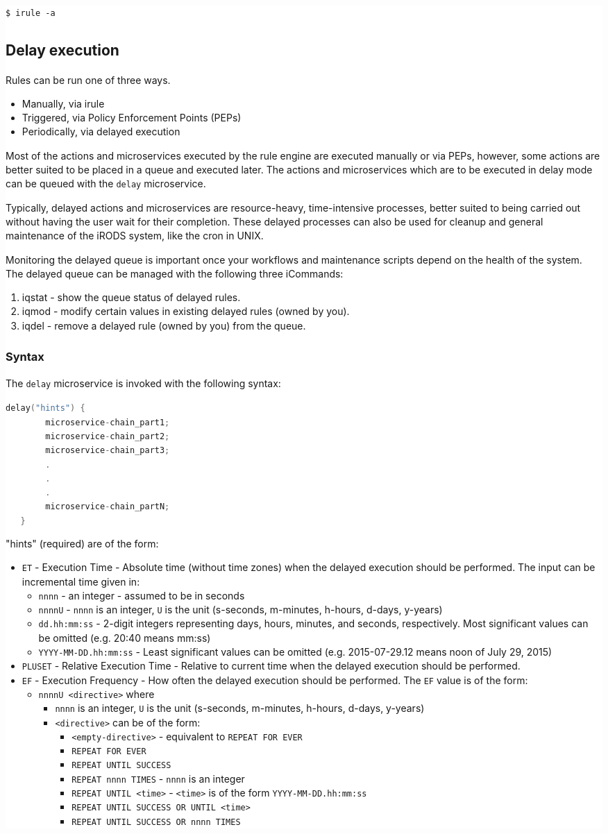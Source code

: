 ```
$ irule -a
```


## Delay execution

Rules can be run one of three ways.

 - Manually, via irule
 - Triggered, via Policy Enforcement Points (PEPs)
 - Periodically, via delayed execution


Most of the actions and microservices executed by the rule engine are executed manually or via PEPs, however, some actions are better suited to be placed in a queue and executed later.  The actions and microservices which are to be executed in delay mode can be queued with the `delay` microservice.

Typically, delayed actions and microservices are resource-heavy, time-intensive processes, better suited to being carried out without having the user wait for their completion.  These delayed processes can also be used for cleanup and general maintenance of the iRODS system, like the cron in UNIX.

Monitoring the delayed queue is important once your workflows and maintenance scripts depend on the health of the system. The delayed queue can be managed with the following three iCommands:

1. iqstat   - show the queue status of delayed rules.
2. iqmod    - modify certain values in existing delayed rules (owned by you).
3. iqdel    - remove a delayed rule (owned by you) from the queue.

### Syntax

The `delay` microservice is invoked with the following syntax:

~~~c
delay("hints") {
        microservice-chain_part1;
        microservice-chain_part2;
        microservice-chain_part3;
        .
        .
        .
        microservice-chain_partN;
   }
~~~

"hints" (required) are of the form:

  - `ET` - Execution Time - Absolute time (without time zones) when the delayed execution should be performed. The input can be incremental time given in:
    - `nnnn` - an integer - assumed to be in seconds
    - `nnnnU` - `nnnn` is an integer, `U` is the unit (s-seconds, m-minutes, h-hours, d-days, y-years)
    - `dd.hh:mm:ss` - 2-digit integers representing days, hours, minutes, and seconds, respectively. Most significant values can be omitted (e.g. 20:40 means mm:ss)
    - `YYYY-MM-DD.hh:mm:ss` - Least significant values can be omitted (e.g. 2015-07-29.12 means noon of July 29, 2015)
  - `PLUSET` - Relative Execution Time - Relative to current time when the delayed execution should be performed.
  - `EF` - Execution Frequency - How often the delayed execution should be performed. The `EF` value is of the form:
    - `nnnnU <directive>` where
        - `nnnn` is an integer, `U` is the unit (s-seconds, m-minutes, h-hours, d-days, y-years)
        - `<directive>` can be of the form:
            - `<empty-directive>` - equivalent to `REPEAT FOR EVER`
            - `REPEAT FOR EVER`
            - `REPEAT UNTIL SUCCESS`
            - `REPEAT nnnn TIMES` - `nnnn` is an integer
            - `REPEAT UNTIL <time>` - `<time>` is of the form `YYYY-MM-DD.hh:mm:ss`
            - `REPEAT UNTIL SUCCESS OR UNTIL <time>`
            - `REPEAT UNTIL SUCCESS OR nnnn TIMES`